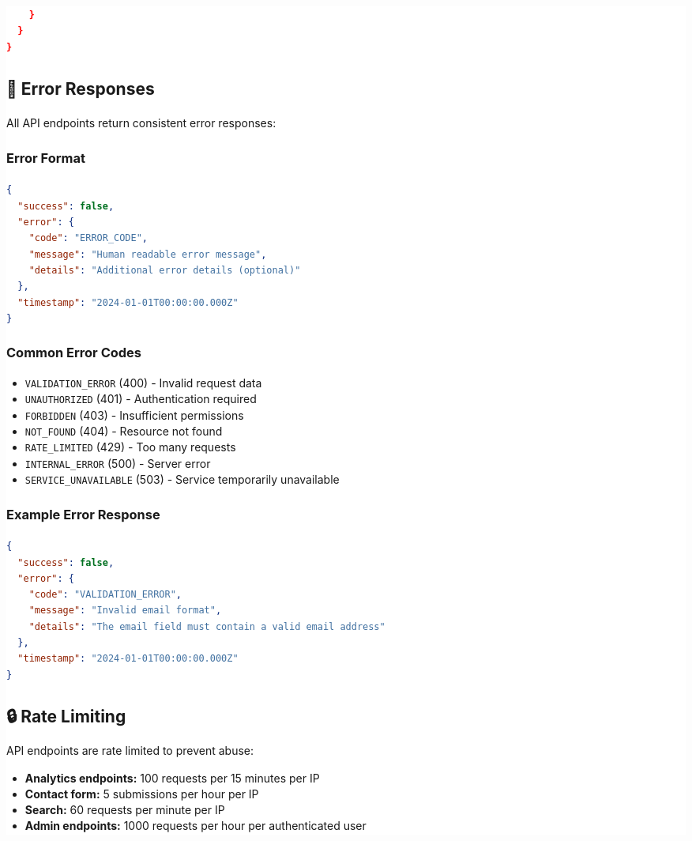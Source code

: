 ```json
    }
  }
}
```

## 🚨 Error Responses

All API endpoints return consistent error responses:

### Error Format

```json
{
  "success": false,
  "error": {
    "code": "ERROR_CODE",
    "message": "Human readable error message",
    "details": "Additional error details (optional)"
  },
  "timestamp": "2024-01-01T00:00:00.000Z"
}
```

### Common Error Codes

- `VALIDATION_ERROR` (400) - Invalid request data
- `UNAUTHORIZED` (401) - Authentication required
- `FORBIDDEN` (403) - Insufficient permissions
- `NOT_FOUND` (404) - Resource not found
- `RATE_LIMITED` (429) - Too many requests
- `INTERNAL_ERROR` (500) - Server error
- `SERVICE_UNAVAILABLE` (503) - Service temporarily unavailable

### Example Error Response

```json
{
  "success": false,
  "error": {
    "code": "VALIDATION_ERROR",
    "message": "Invalid email format",
    "details": "The email field must contain a valid email address"
  },
  "timestamp": "2024-01-01T00:00:00.000Z"
}
```

## 🔒 Rate Limiting

API endpoints are rate limited to prevent abuse:

- **Analytics endpoints:** 100 requests per 15 minutes per IP
- **Contact form:** 5 submissions per hour per IP
- **Search:** 60 requests per minute per IP
- **Admin endpoints:** 1000 requests per hour per authenticated user
